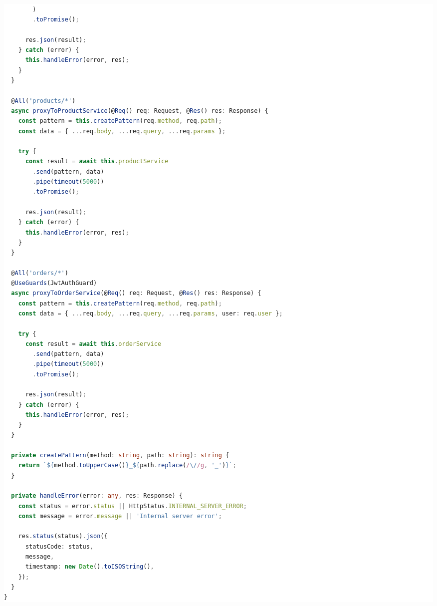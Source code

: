 ```typescript
        )
        .toPromise();

      res.json(result);
    } catch (error) {
      this.handleError(error, res);
    }
  }

  @All('products/*')
  async proxyToProductService(@Req() req: Request, @Res() res: Response) {
    const pattern = this.createPattern(req.method, req.path);
    const data = { ...req.body, ...req.query, ...req.params };

    try {
      const result = await this.productService
        .send(pattern, data)
        .pipe(timeout(5000))
        .toPromise();

      res.json(result);
    } catch (error) {
      this.handleError(error, res);
    }
  }

  @All('orders/*')
  @UseGuards(JwtAuthGuard)
  async proxyToOrderService(@Req() req: Request, @Res() res: Response) {
    const pattern = this.createPattern(req.method, req.path);
    const data = { ...req.body, ...req.query, ...req.params, user: req.user };

    try {
      const result = await this.orderService
        .send(pattern, data)
        .pipe(timeout(5000))
        .toPromise();

      res.json(result);
    } catch (error) {
      this.handleError(error, res);
    }
  }

  private createPattern(method: string, path: string): string {
    return `${method.toUpperCase()}_${path.replace(/\//g, '_')}`;
  }

  private handleError(error: any, res: Response) {
    const status = error.status || HttpStatus.INTERNAL_SERVER_ERROR;
    const message = error.message || 'Internal server error';
    
    res.status(status).json({
      statusCode: status,
      message,
      timestamp: new Date().toISOString(),
    });
  }
}
```
